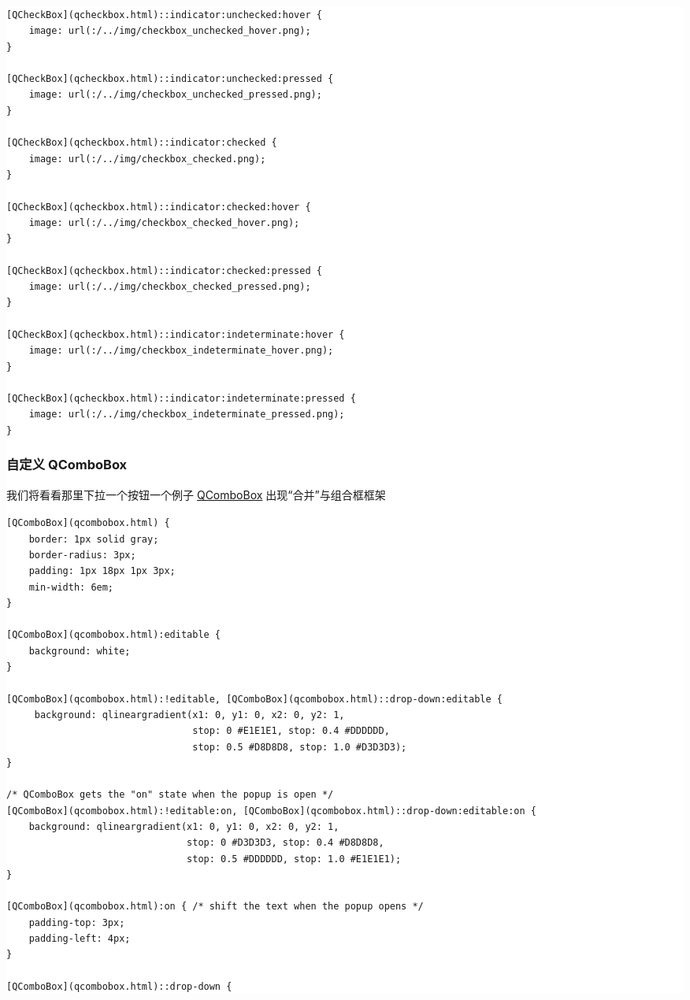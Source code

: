```
[QCheckBox](qcheckbox.html)::indicator:unchecked:hover {
    image: url(:/../img/checkbox_unchecked_hover.png);
}

[QCheckBox](qcheckbox.html)::indicator:unchecked:pressed {
    image: url(:/../img/checkbox_unchecked_pressed.png);
}

[QCheckBox](qcheckbox.html)::indicator:checked {
    image: url(:/../img/checkbox_checked.png);
}

[QCheckBox](qcheckbox.html)::indicator:checked:hover {
    image: url(:/../img/checkbox_checked_hover.png);
}

[QCheckBox](qcheckbox.html)::indicator:checked:pressed {
    image: url(:/../img/checkbox_checked_pressed.png);
}

[QCheckBox](qcheckbox.html)::indicator:indeterminate:hover {
    image: url(:/../img/checkbox_indeterminate_hover.png);
}

[QCheckBox](qcheckbox.html)::indicator:indeterminate:pressed {
    image: url(:/../img/checkbox_indeterminate_pressed.png);
}
```

### 自定义 QComboBox

我们将看看那里下拉一个按钮一个例子 [QComboBox](qtqss.html#qcombobox) 出现“合并”与组合框框架

```
[QComboBox](qcombobox.html) {
    border: 1px solid gray;
    border-radius: 3px;
    padding: 1px 18px 1px 3px;
    min-width: 6em;
}

[QComboBox](qcombobox.html):editable {
    background: white;
}

[QComboBox](qcombobox.html):!editable, [QComboBox](qcombobox.html)::drop-down:editable {
     background: qlineargradient(x1: 0, y1: 0, x2: 0, y2: 1,
                                 stop: 0 #E1E1E1, stop: 0.4 #DDDDDD,
                                 stop: 0.5 #D8D8D8, stop: 1.0 #D3D3D3);
}

/* QComboBox gets the "on" state when the popup is open */
[QComboBox](qcombobox.html):!editable:on, [QComboBox](qcombobox.html)::drop-down:editable:on {
    background: qlineargradient(x1: 0, y1: 0, x2: 0, y2: 1,
                                stop: 0 #D3D3D3, stop: 0.4 #D8D8D8,
                                stop: 0.5 #DDDDDD, stop: 1.0 #E1E1E1);
}

[QComboBox](qcombobox.html):on { /* shift the text when the popup opens */
    padding-top: 3px;
    padding-left: 4px;
}

[QComboBox](qcombobox.html)::drop-down {
```